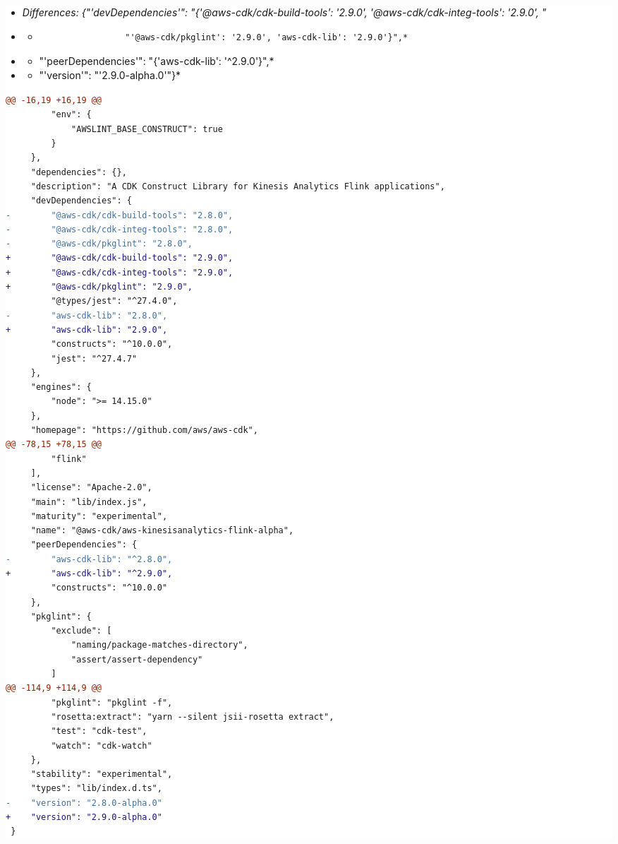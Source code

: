  * *Differences: {"'devDependencies'": "{'@aws-cdk/cdk-build-tools': '2.9.0', '@aws-cdk/cdk-integ-tools': '2.9.0', "*

 * *                      "'@aws-cdk/pkglint': '2.9.0', 'aws-cdk-lib': '2.9.0'}",*

 * * "'peerDependencies'": "{'aws-cdk-lib': '^2.9.0'}",*

 * * "'version'": "'2.9.0-alpha.0'"}*

```diff
@@ -16,19 +16,19 @@
         "env": {
             "AWSLINT_BASE_CONSTRUCT": true
         }
     },
     "dependencies": {},
     "description": "A CDK Construct Library for Kinesis Analytics Flink applications",
     "devDependencies": {
-        "@aws-cdk/cdk-build-tools": "2.8.0",
-        "@aws-cdk/cdk-integ-tools": "2.8.0",
-        "@aws-cdk/pkglint": "2.8.0",
+        "@aws-cdk/cdk-build-tools": "2.9.0",
+        "@aws-cdk/cdk-integ-tools": "2.9.0",
+        "@aws-cdk/pkglint": "2.9.0",
         "@types/jest": "^27.4.0",
-        "aws-cdk-lib": "2.8.0",
+        "aws-cdk-lib": "2.9.0",
         "constructs": "^10.0.0",
         "jest": "^27.4.7"
     },
     "engines": {
         "node": ">= 14.15.0"
     },
     "homepage": "https://github.com/aws/aws-cdk",
@@ -78,15 +78,15 @@
         "flink"
     ],
     "license": "Apache-2.0",
     "main": "lib/index.js",
     "maturity": "experimental",
     "name": "@aws-cdk/aws-kinesisanalytics-flink-alpha",
     "peerDependencies": {
-        "aws-cdk-lib": "^2.8.0",
+        "aws-cdk-lib": "^2.9.0",
         "constructs": "^10.0.0"
     },
     "pkglint": {
         "exclude": [
             "naming/package-matches-directory",
             "assert/assert-dependency"
         ]
@@ -114,9 +114,9 @@
         "pkglint": "pkglint -f",
         "rosetta:extract": "yarn --silent jsii-rosetta extract",
         "test": "cdk-test",
         "watch": "cdk-watch"
     },
     "stability": "experimental",
     "types": "lib/index.d.ts",
-    "version": "2.8.0-alpha.0"
+    "version": "2.9.0-alpha.0"
 }
```

